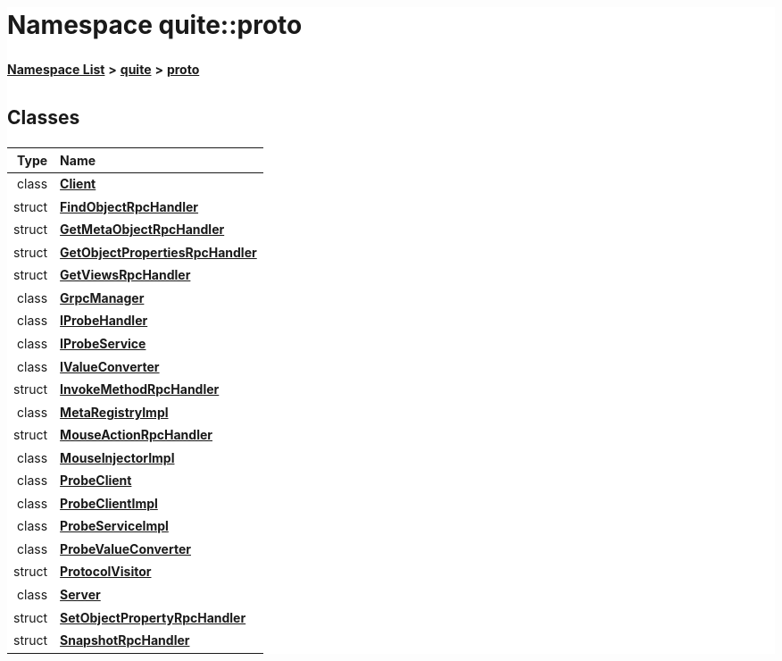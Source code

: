 

# Namespace quite::proto



[**Namespace List**](namespaces.md) **>** [**quite**](namespacequite.md) **>** [**proto**](namespacequite_1_1proto.md)




















## Classes

| Type | Name |
| ---: | :--- |
| class | [**Client**](classquite_1_1proto_1_1Client.md) <br> |
| struct | [**FindObjectRpcHandler**](structquite_1_1proto_1_1FindObjectRpcHandler.md) <br> |
| struct | [**GetMetaObjectRpcHandler**](structquite_1_1proto_1_1GetMetaObjectRpcHandler.md) <br> |
| struct | [**GetObjectPropertiesRpcHandler**](structquite_1_1proto_1_1GetObjectPropertiesRpcHandler.md) <br> |
| struct | [**GetViewsRpcHandler**](structquite_1_1proto_1_1GetViewsRpcHandler.md) <br> |
| class | [**GrpcManager**](classquite_1_1proto_1_1GrpcManager.md) <br> |
| class | [**IProbeHandler**](classquite_1_1proto_1_1IProbeHandler.md) <br> |
| class | [**IProbeService**](classquite_1_1proto_1_1IProbeService.md) <br> |
| class | [**IValueConverter**](classquite_1_1proto_1_1IValueConverter.md) <br> |
| struct | [**InvokeMethodRpcHandler**](structquite_1_1proto_1_1InvokeMethodRpcHandler.md) <br> |
| class | [**MetaRegistryImpl**](classquite_1_1proto_1_1MetaRegistryImpl.md) <br> |
| struct | [**MouseActionRpcHandler**](structquite_1_1proto_1_1MouseActionRpcHandler.md) <br> |
| class | [**MouseInjectorImpl**](classquite_1_1proto_1_1MouseInjectorImpl.md) <br> |
| class | [**ProbeClient**](classquite_1_1proto_1_1ProbeClient.md) <br> |
| class | [**ProbeClientImpl**](classquite_1_1proto_1_1ProbeClientImpl.md) <br> |
| class | [**ProbeServiceImpl**](classquite_1_1proto_1_1ProbeServiceImpl.md) <br> |
| class | [**ProbeValueConverter**](classquite_1_1proto_1_1ProbeValueConverter.md) <br> |
| struct | [**ProtocolVisitor**](structquite_1_1proto_1_1ProtocolVisitor.md) <br> |
| class | [**Server**](classquite_1_1proto_1_1Server.md) <br> |
| struct | [**SetObjectPropertyRpcHandler**](structquite_1_1proto_1_1SetObjectPropertyRpcHandler.md) <br> |
| struct | [**SnapshotRpcHandler**](structquite_1_1proto_1_1SnapshotRpcHandler.md) <br> |
